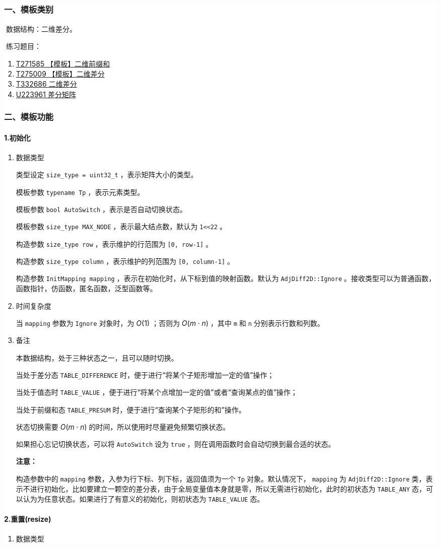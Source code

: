 ### 一、模板类别

​	数据结构：二维差分。

​	练习题目：

1. [T271585 【模板】二维前缀和](https://www.luogu.com.cn/problem/T271585)
2. [T275009 【模板】二维差分](https://www.luogu.com.cn/problem/T275009)
3. [T332686 二维差分](https://www.luogu.com.cn/problem/T332686)
4. [U223961 差分矩阵](https://www.luogu.com.cn/problem/U223961)


### 二、模板功能

#### 1.初始化

1. 数据类型

   类型设定 `size_type = uint32_t` ，表示矩阵大小的类型。

   模板参数 `typename Tp` ，表示元素类型。

   模板参数 `bool AutoSwitch` ，表示是否自动切换状态。

   模板参数 `size_type MAX_NODE` ，表示最大结点数，默认为 `1<<22` 。

   构造参数 `size_type row`  ，表示维护的行范围为 `[0, row-1]` 。

   构造参数 `size_type column`  ，表示维护的列范围为 `[0, column-1]` 。

   构造参数 `InitMapping mapping` ，表示在初始化时，从下标到值的映射函数。默认为 `AdjDiff2D::Ignore` 。接收类型可以为普通函数，函数指针，仿函数，匿名函数，泛型函数等。

2. 时间复杂度

   当 `mapping` 参数为 `Ignore` 对象时，为 $O(1)$ ；否则为 $O(m\cdot n)$ ，其中 `m` 和 `n` 分别表示行数和列数。

3. 备注

   本数据结构，处于三种状态之一，且可以随时切换。

   当处于差分态 `TABLE_DIFFERENCE` 时，便于进行“将某个子矩形增加一定的值”操作；

   当处于值态时 `TABLE_VALUE` ，便于进行“将某个点增加一定的值”或者“查询某点的值”操作；

   当处于前缀和态 `TABLE_PRESUM` 时，便于进行“查询某个子矩形的和”操作。

   状态切换需要 $O(m\cdot n)$ 的时间，所以使用时尽量避免频繁切换状态。
   
   如果担心忘记切换状态，可以将 `AutoSwitch` 设为 `true` ，则在调用函数时会自动切换到最合适的状态。

   **注意：**

   构造参数中的 `mapping` 参数，入参为行下标、列下标，返回值须为一个 `Tp` 对象。默认情况下， `mapping` 为 `AdjDiff2D::Ignore` 类，表示不进行初始化，比如要建立一颗空的差分表，由于全局变量值本身就是零，所以无需进行初始化，此时的初状态为 `TABLE_ANY` 态，可以认为为任意状态。如果进行了有意义的初始化，则初状态为 `TABLE_VALUE` 态。

#### 2.重置(resize)

1. 数据类型
